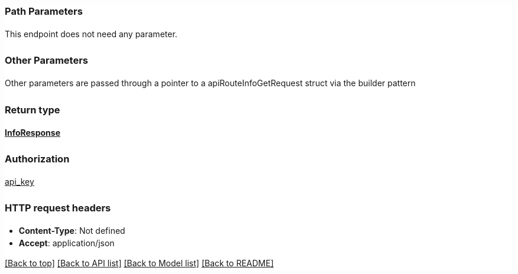 ### Path Parameters

This endpoint does not need any parameter.

### Other Parameters

Other parameters are passed through a pointer to a apiRouteInfoGetRequest struct via the builder pattern


### Return type

[**InfoResponse**](InfoResponse.md)

### Authorization

[api_key](../README.md#api_key)

### HTTP request headers

- **Content-Type**: Not defined
- **Accept**: application/json

[[Back to top]](#) [[Back to API list]](../README.md#documentation-for-api-endpoints)
[[Back to Model list]](../README.md#documentation-for-models)
[[Back to README]](../README.md)

